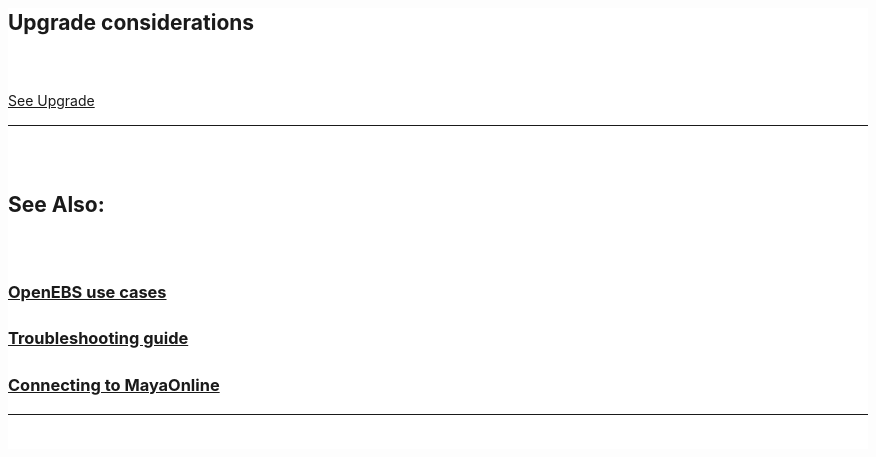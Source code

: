 ## Upgrade considerations

<br>

[See Upgrade](/v082/docs/next/upgrade.html)



<hr>



<br>

## See Also:



<br>

### [OpenEBS use cases](/v082/docs/next/usecases.html)

### [Troubleshooting guide](/v082/docs/next/troubleshooting.html)

### [Connecting to MayaOnline](/v082/docs/next/mayaonline.html)

<hr>

<br>





<script>
   (function(h,o,t,j,a,r){
       h.hj=h.hj||function(){(h.hj.q=h.hj.q||[]).push(arguments)};
       h._hjSettings={hjid:785693,hjsv:6};
       a=o.getElementsByTagName('head')[0];
       r=o.createElement('script');r.async=1;
       r.src=t+h._hjSettings.hjid+j+h._hjSettings.hjsv;
       a.appendChild(r);
   })(window,document,'https://static.hotjar.com/c/hotjar-','.js?sv=');
</script>



<script async src="https://www.googletagmanager.com/gtag/js?id=UA-92076314-12"></script>
<script>
  window.dataLayer = window.dataLayer || [];
  function gtag(){dataLayer.push(arguments);}
  gtag('js', new Date());

  gtag('config', 'UA-92076314-12');
</script>
